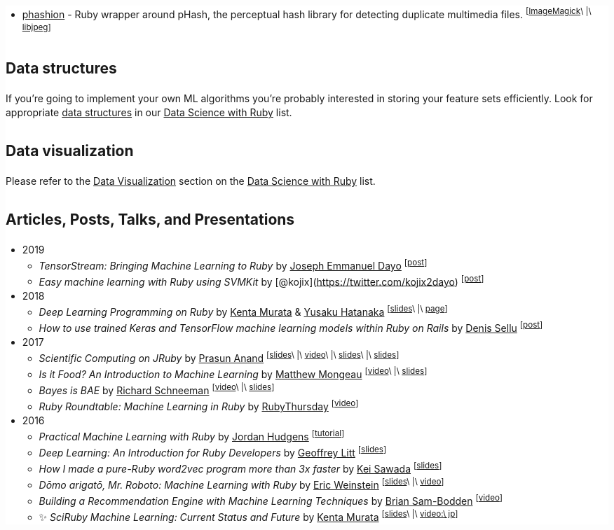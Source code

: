 -   [phashion](https://github.com/westonplatter/phashion) - Ruby wrapper around pHash, the perceptual hash library for detecting duplicate multimedia files. <sup>\[[ImageMagick](#imagemagick)\ |\ [libjpeg](#libjpeg)\]</sup>

Data structures
---------------

If you’re going to implement your own ML algorithms you’re probably interested in storing your feature sets efficiently. Look for appropriate [data structures](https://github.com/arbox/data-science-with-ruby#data-structures) in our [Data Science with Ruby](https://github.com/arbox/data-science-with-ruby) list.

Data visualization
------------------

Please refer to the [Data Visualization](https://github.com/arbox/data-science-with-ruby#visualization) section on the [Data Science with Ruby](https://github.com/arbox/data-science-with-ruby) list.

Articles, Posts, Talks, and Presentations
-----------------------------------------

-   2019
    -   *TensorStream: Bringing Machine Learning to Ruby* by [Joseph Emmanuel Dayo](https://www.linkedin.com/in/jdayo/) <sup>\[[post](https://medium.com/@joseph.dayo/tensorstream-bringing-machine-learning-to-ruby-114582060e3d)\]</sup>
    -   *Easy machine learning with Ruby using SVMKit* by <span class="citation" data-cites="kojix">\[@kojix\]</span>(https://twitter.com/kojix2dayo) <sup>\[[post](https://dev.to/kojix2/easy-machine-learning-with-ruby-using-svmkit-4n86)\]</sup>
-   2018
    -   *Deep Learning Programming on Ruby* by [Kenta Murata](https://twitter.com/mrkn) & [Yusaku Hatanaka](https://twitter.com/hatappi) <sup>\[[slides](https://speakerdeck.com/mrkn/deep-learning-programming-on-ruby)\ |\ [page](https://rubykaigi.org/2018/presentations/mrkn.html)\]</sup>
    -   *How to use trained Keras and TensorFlow machine learning models within Ruby on Rails* by [Denis Sellu](https://twitter.com/denis_sellu) <sup>\[[post](https://www.cookieshq.co.uk/posts/how-to-use-trained-keras-and-tensorflow-machine-learning-models-within-ruby-on-rails)\]</sup>
-   2017
    -   *Scientific Computing on JRuby* by [Prasun Anand](https://twitter.com/prasun_anand) <sup>\[[slides](https://www.slideshare.net/PrasunAnand2/fosdem2017-scientific-computing-on-jruby)\ |\ [video](https://ftp.fau.de/fosdem/2017/K.4.201/ruby_scientific_computing_on_jruby.mp4)\ |\ [slides](https://www.slideshare.net/PrasunAnand2/scientific-computing-on-jruby)\ |\ [slides](https://www.slideshare.net/PrasunAnand2/scientific-computation-on-jruby)\]</sup>
    -   *Is it Food? An Introduction to Machine Learning* by [Matthew Mongeau](https://twitter.com/halogenandtoast) <sup>\[[video](https://www.youtube.com/watch?v=8G709hKkthY)\ |\ [slides](https://www.slideshare.net/halogenandtoast/is-it-food)\]</sup>
    -   *Bayes is BAE* by [Richard Schneeman](https://twitter.com/schneems) <sup>\[[video](https://www.youtube.com/watch?v=bQSzZrDDV80)\ |\ [slides](https://speakerdeck.com/schneems/bayes-is-bae)\]</sup>
    -   *Ruby Roundtable: Machine Learning in Ruby* by [RubyThursday](https://rubythursday.com/) <sup>\[[video](https://www.youtube.com/watch?v=ScIFARN0jCo)\]</sup>
-   2016
    -   *Practical Machine Learning with Ruby* by [Jordan Hudgens](https://twitter.com/jordanhudgens) <sup>\[[tutorial](https://www.crondose.com/2016/12/practical-machine-learning-ruby/)\]</sup>
    -   *Deep Learning: An Introduction for Ruby Developers* by [Geoffrey Litt](https://twitter.com/geoffreylitt) <sup>\[[slides](https://speakerdeck.com/geoffreylitt/deep-learning-an-introduction-for-ruby-developers)\]</sup>
    -   *How I made a pure-Ruby word2vec program more than 3x faster* by [Kei Sawada](https://twitter.com/remore) <sup>\[[slides](https://speakerdeck.com/remore/how-i-made-a-pure-ruby-word2vec-program-more-than-3x-faster)\]</sup>
    -   *Dōmo arigatō, Mr. Roboto: Machine Learning with Ruby* by [Eric Weinstein](https://twitter.com/ericqweinstein) <sup>\[[slides](https://speakerdeck.com/ericqweinstein/domo-arigato-mr-roboto-machine-learning-with-ruby)\ |\ [video](https://www.youtube.com/watch?v=T1nFQ49TyeA)\]</sup>
    -   *Building a Recommendation Engine with Machine Learning Techniques* by [Brian Sam-Bodden](https://twitter.com/bsbodden) <sup>\[[video](https://www.youtube.com/watch?v=SRnM_P_ygqI)\]</sup>
    -   :sparkles: *SciRuby Machine Learning: Current Status and Future* by [Kenta Murata](https://twitter.com/mrkn) <sup>\[[slides](https://speakerdeck.com/mrkn/sciruby-machine-learning-current-status-and-future)\ |\ [video:\ jp](https://www.youtube.com/watch?v=gfQ8XEy7vO4)\]</sup>